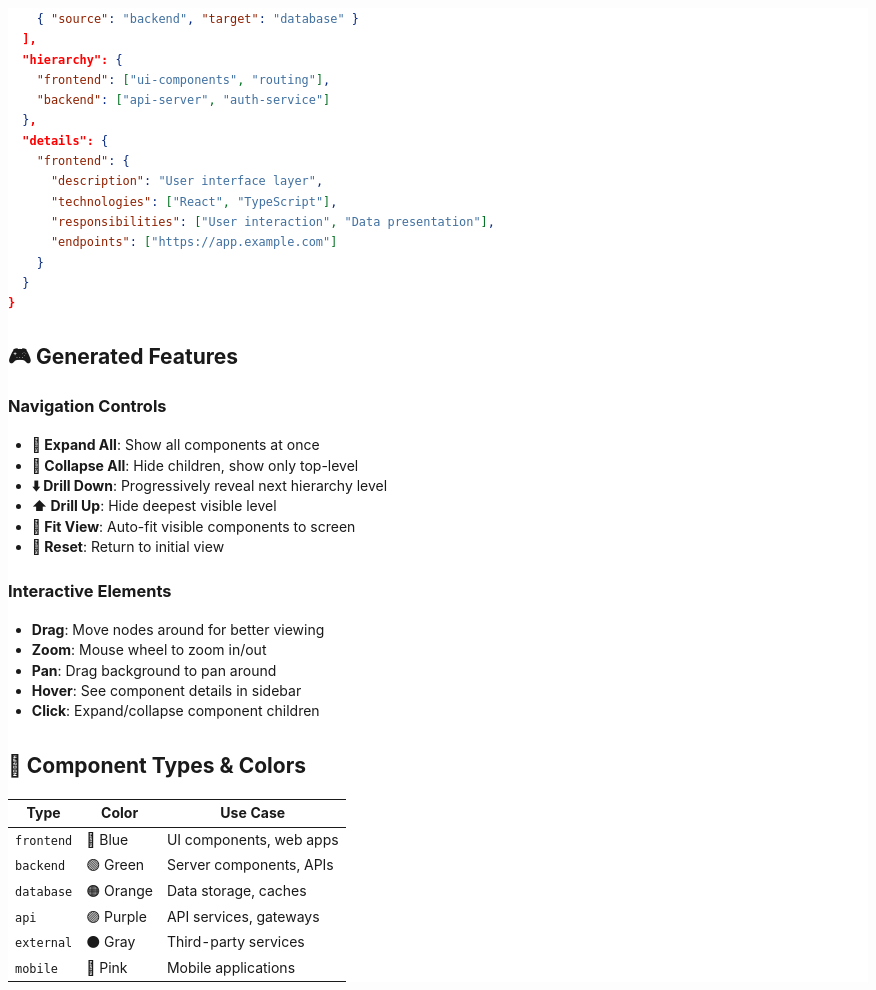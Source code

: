 ```json
    { "source": "backend", "target": "database" }
  ],
  "hierarchy": {
    "frontend": ["ui-components", "routing"],
    "backend": ["api-server", "auth-service"]
  },
  "details": {
    "frontend": {
      "description": "User interface layer",
      "technologies": ["React", "TypeScript"],
      "responsibilities": ["User interaction", "Data presentation"],
      "endpoints": ["https://app.example.com"]
    }
  }
}
```

## 🎮 Generated Features

### Navigation Controls
- **📂 Expand All**: Show all components at once
- **📁 Collapse All**: Hide children, show only top-level
- **⬇️ Drill Down**: Progressively reveal next hierarchy level
- **⬆️ Drill Up**: Hide deepest visible level
- **🎯 Fit View**: Auto-fit visible components to screen
- **🔄 Reset**: Return to initial view

### Interactive Elements
- **Drag**: Move nodes around for better viewing
- **Zoom**: Mouse wheel to zoom in/out
- **Pan**: Drag background to pan around
- **Hover**: See component details in sidebar
- **Click**: Expand/collapse component children

## 🎯 Component Types & Colors

| Type | Color | Use Case |
|------|-------|----------|
| `frontend` | 🔵 Blue | UI components, web apps |
| `backend` | 🟢 Green | Server components, APIs |
| `database` | 🟠 Orange | Data storage, caches |
| `api` | 🟣 Purple | API services, gateways |
| `external` | ⚫ Gray | Third-party services |
| `mobile` | 🩷 Pink | Mobile applications |
